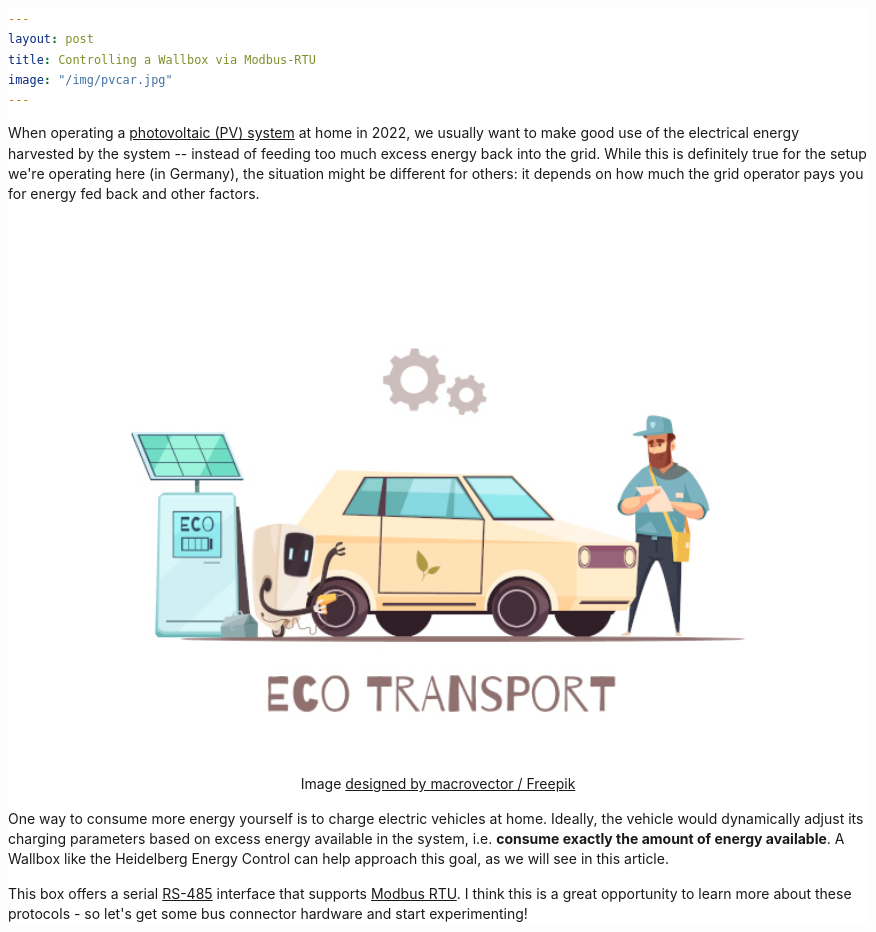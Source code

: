 ```yaml
---
layout: post
title: Controlling a Wallbox via Modbus-RTU
image: "/img/pvcar.jpg"
---
```


When operating a [photovoltaic (PV) system](https://en.wikipedia.org/wiki/Photovoltaic_system) at home in 2022, we usually want to make good use of the electrical energy harvested by the system -- instead of feeding too much excess energy back into the grid. While this is definitely true for the setup we're operating here (in Germany), the situation might be different for others: it depends on how much the grid operator pays you for energy fed back and other factors.

<p align="center">
   <img alt="" src="/img/pvcar.jpg" width="80%" />
   <br />
   Image <a href="http://www.freepik.com">designed by macrovector / Freepik</a>
</p>

One way to consume more energy yourself is to charge electric vehicles at home. Ideally, the vehicle would dynamically adjust its charging parameters based on excess energy available in the system, i.e. **consume exactly the amount of energy available**. A Wallbox like the Heidelberg Energy Control can help approach this goal, as we will see in this article.

This box offers a serial [RS-485](https://en.wikipedia.org/wiki/RS-485) interface that supports [Modbus RTU](https://en.wikipedia.org/wiki/Modbus). I think this is a great opportunity to learn more about these protocols - so let's get some bus connector hardware and start experimenting!
